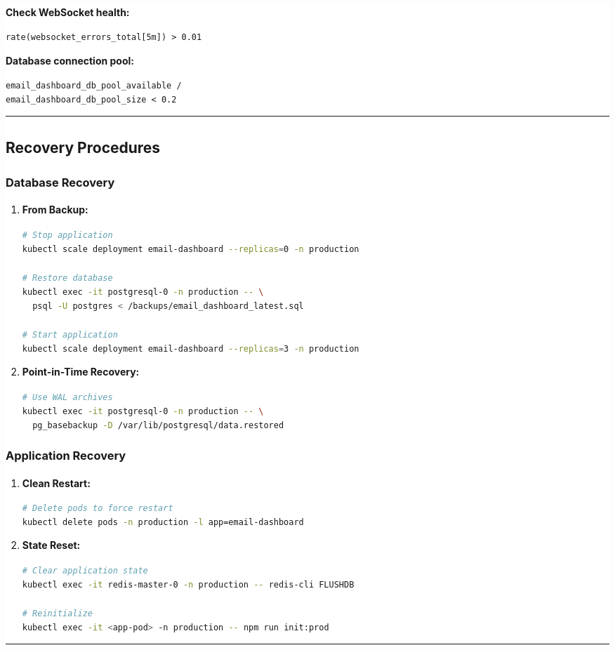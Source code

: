 **Check WebSocket health:**
```promql
rate(websocket_errors_total[5m]) > 0.01
```

**Database connection pool:**
```promql
email_dashboard_db_pool_available / 
email_dashboard_db_pool_size < 0.2
```

---

## Recovery Procedures

### Database Recovery

1. **From Backup:**
   ```bash
   # Stop application
   kubectl scale deployment email-dashboard --replicas=0 -n production
   
   # Restore database
   kubectl exec -it postgresql-0 -n production -- \
     psql -U postgres < /backups/email_dashboard_latest.sql
   
   # Start application
   kubectl scale deployment email-dashboard --replicas=3 -n production
   ```

2. **Point-in-Time Recovery:**
   ```bash
   # Use WAL archives
   kubectl exec -it postgresql-0 -n production -- \
     pg_basebackup -D /var/lib/postgresql/data.restored
   ```

### Application Recovery

1. **Clean Restart:**
   ```bash
   # Delete pods to force restart
   kubectl delete pods -n production -l app=email-dashboard
   ```

2. **State Reset:**
   ```bash
   # Clear application state
   kubectl exec -it redis-master-0 -n production -- redis-cli FLUSHDB
   
   # Reinitialize
   kubectl exec -it <app-pod> -n production -- npm run init:prod
   ```

---
